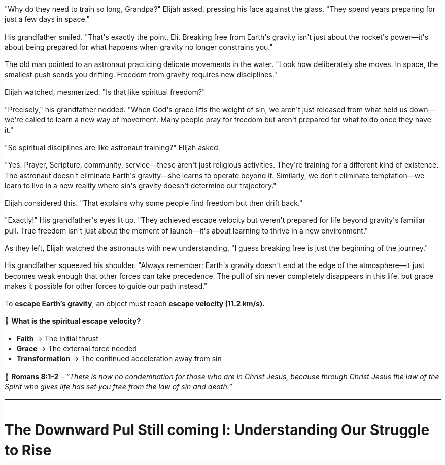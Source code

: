 "Why do they need to train so long, Grandpa?" Elijah asked, pressing his face against the glass. "They spend years preparing for just a few days in space."   
   
His grandfather smiled. "That's exactly the point, Eli. Breaking free from Earth's gravity isn't just about the rocket's power—it's about being prepared for what happens when gravity no longer constrains you."   
   
The old man pointed to an astronaut practicing delicate movements in the water. "Look how deliberately she moves. In space, the smallest push sends you drifting. Freedom from gravity requires new disciplines."   
   
Elijah watched, mesmerized. "Is that like spiritual freedom?"   
   
"Precisely," his grandfather nodded. "When God's grace lifts the weight of sin, we aren't just released from what held us down—we're called to learn a new way of movement. Many people pray for freedom but aren't prepared for what to do once they have it."   
   
"So spiritual disciplines are like astronaut training?" Elijah asked.   
   
"Yes. Prayer, Scripture, community, service—these aren't just religious activities. They're training for a different kind of existence. The astronaut doesn't eliminate Earth's gravity—she learns to operate beyond it. Similarly, we don't eliminate temptation—we learn to live in a new reality where sin's gravity doesn't determine our trajectory."   
   
Elijah considered this. "That explains why some people find freedom but then drift back."   
   
"Exactly!" His grandfather's eyes lit up. "They achieved escape velocity but weren't prepared for life beyond gravity's familiar pull. True freedom isn't just about the moment of launch—it's about learning to thrive in a new environment."   
   
As they left, Elijah watched the astronauts with new understanding. "I guess breaking free is just the beginning of the journey."   
   
His grandfather squeezed his shoulder. "Always remember: Earth's gravity doesn't end at the edge of the atmosphere—it just becomes weak enough that other forces can take precedence. The pull of sin never completely disappears in this life, but grace makes it possible for other forces to guide our path instead."   
   
To **escape Earth’s gravity**, an object must reach **escape velocity (11.2 km/s).**   
   
🔹 **What is the spiritual escape velocity?**   
   
   
- **Faith** → The initial thrust   
- **Grace** → The external force needed   
- **Transformation** → The continued acceleration away from sin   
   
📖 **Romans 8:1-2** – _“There is now no condemnation for those who are in Christ Jesus, because through Christ Jesus the law of the Spirit who gives life has set you free from the law of sin and death.”_   
   
   
   
   
---   
   
# The Downward Pul Still coming l: Understanding Our Struggle to Rise   
   